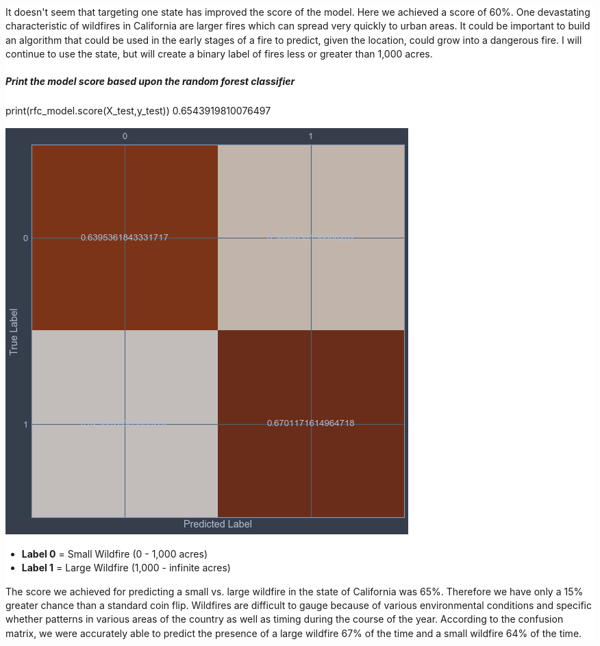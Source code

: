 
It doesn't seem that targeting one state has improved the score of the model. Here we achieved a score of 60%. One devastating characteristic of wildfires in California are larger fires which can spread very quickly to urban areas. It could be important to build an algorithm that could be used in the early stages of a fire to predict, given the location, could grow into a dangerous fire. I will continue to use the state, but will create a binary label of fires less or greater than 1,000 acres. 


##### Print the model score based upon the random forest classifier
print(rfc_model.score(X_test,y_test))
0.6543919810076497


![png](ProjectBook_files/ProjectBook_176_0.png)


* **Label 0** = Small Wildfire (0 - 1,000 acres)
* **Label 1** = Large Wildfire (1,000 - infinite acres)

The score we achieved for predicting a small vs. large wildfire in the state of California was 65%. Therefore we have only a 15% greater chance than a standard coin flip. Wildfires are difficult to gauge because of various environmental conditions and specific whether patterns in various areas of the country as well as timing during the course of the year. According to the confusion matrix, we were accurately able to predict the presence of a large wildfire 67% of the time and a small wildfire 64% of the time. 
